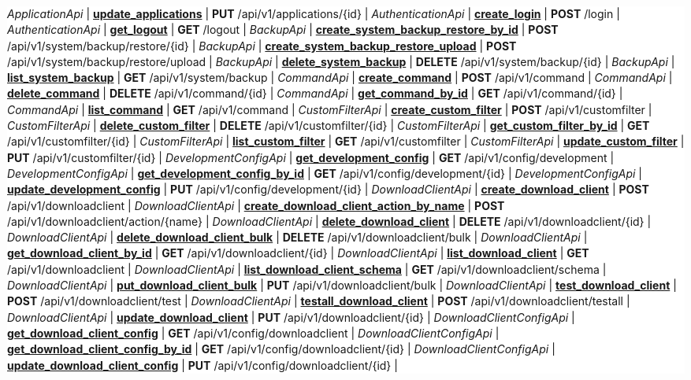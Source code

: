 *ApplicationApi* | [**update_applications**](docs/ApplicationApi.md#update_applications) | **PUT** /api/v1/applications/{id} | 
*AuthenticationApi* | [**create_login**](docs/AuthenticationApi.md#create_login) | **POST** /login | 
*AuthenticationApi* | [**get_logout**](docs/AuthenticationApi.md#get_logout) | **GET** /logout | 
*BackupApi* | [**create_system_backup_restore_by_id**](docs/BackupApi.md#create_system_backup_restore_by_id) | **POST** /api/v1/system/backup/restore/{id} | 
*BackupApi* | [**create_system_backup_restore_upload**](docs/BackupApi.md#create_system_backup_restore_upload) | **POST** /api/v1/system/backup/restore/upload | 
*BackupApi* | [**delete_system_backup**](docs/BackupApi.md#delete_system_backup) | **DELETE** /api/v1/system/backup/{id} | 
*BackupApi* | [**list_system_backup**](docs/BackupApi.md#list_system_backup) | **GET** /api/v1/system/backup | 
*CommandApi* | [**create_command**](docs/CommandApi.md#create_command) | **POST** /api/v1/command | 
*CommandApi* | [**delete_command**](docs/CommandApi.md#delete_command) | **DELETE** /api/v1/command/{id} | 
*CommandApi* | [**get_command_by_id**](docs/CommandApi.md#get_command_by_id) | **GET** /api/v1/command/{id} | 
*CommandApi* | [**list_command**](docs/CommandApi.md#list_command) | **GET** /api/v1/command | 
*CustomFilterApi* | [**create_custom_filter**](docs/CustomFilterApi.md#create_custom_filter) | **POST** /api/v1/customfilter | 
*CustomFilterApi* | [**delete_custom_filter**](docs/CustomFilterApi.md#delete_custom_filter) | **DELETE** /api/v1/customfilter/{id} | 
*CustomFilterApi* | [**get_custom_filter_by_id**](docs/CustomFilterApi.md#get_custom_filter_by_id) | **GET** /api/v1/customfilter/{id} | 
*CustomFilterApi* | [**list_custom_filter**](docs/CustomFilterApi.md#list_custom_filter) | **GET** /api/v1/customfilter | 
*CustomFilterApi* | [**update_custom_filter**](docs/CustomFilterApi.md#update_custom_filter) | **PUT** /api/v1/customfilter/{id} | 
*DevelopmentConfigApi* | [**get_development_config**](docs/DevelopmentConfigApi.md#get_development_config) | **GET** /api/v1/config/development | 
*DevelopmentConfigApi* | [**get_development_config_by_id**](docs/DevelopmentConfigApi.md#get_development_config_by_id) | **GET** /api/v1/config/development/{id} | 
*DevelopmentConfigApi* | [**update_development_config**](docs/DevelopmentConfigApi.md#update_development_config) | **PUT** /api/v1/config/development/{id} | 
*DownloadClientApi* | [**create_download_client**](docs/DownloadClientApi.md#create_download_client) | **POST** /api/v1/downloadclient | 
*DownloadClientApi* | [**create_download_client_action_by_name**](docs/DownloadClientApi.md#create_download_client_action_by_name) | **POST** /api/v1/downloadclient/action/{name} | 
*DownloadClientApi* | [**delete_download_client**](docs/DownloadClientApi.md#delete_download_client) | **DELETE** /api/v1/downloadclient/{id} | 
*DownloadClientApi* | [**delete_download_client_bulk**](docs/DownloadClientApi.md#delete_download_client_bulk) | **DELETE** /api/v1/downloadclient/bulk | 
*DownloadClientApi* | [**get_download_client_by_id**](docs/DownloadClientApi.md#get_download_client_by_id) | **GET** /api/v1/downloadclient/{id} | 
*DownloadClientApi* | [**list_download_client**](docs/DownloadClientApi.md#list_download_client) | **GET** /api/v1/downloadclient | 
*DownloadClientApi* | [**list_download_client_schema**](docs/DownloadClientApi.md#list_download_client_schema) | **GET** /api/v1/downloadclient/schema | 
*DownloadClientApi* | [**put_download_client_bulk**](docs/DownloadClientApi.md#put_download_client_bulk) | **PUT** /api/v1/downloadclient/bulk | 
*DownloadClientApi* | [**test_download_client**](docs/DownloadClientApi.md#test_download_client) | **POST** /api/v1/downloadclient/test | 
*DownloadClientApi* | [**testall_download_client**](docs/DownloadClientApi.md#testall_download_client) | **POST** /api/v1/downloadclient/testall | 
*DownloadClientApi* | [**update_download_client**](docs/DownloadClientApi.md#update_download_client) | **PUT** /api/v1/downloadclient/{id} | 
*DownloadClientConfigApi* | [**get_download_client_config**](docs/DownloadClientConfigApi.md#get_download_client_config) | **GET** /api/v1/config/downloadclient | 
*DownloadClientConfigApi* | [**get_download_client_config_by_id**](docs/DownloadClientConfigApi.md#get_download_client_config_by_id) | **GET** /api/v1/config/downloadclient/{id} | 
*DownloadClientConfigApi* | [**update_download_client_config**](docs/DownloadClientConfigApi.md#update_download_client_config) | **PUT** /api/v1/config/downloadclient/{id} | 